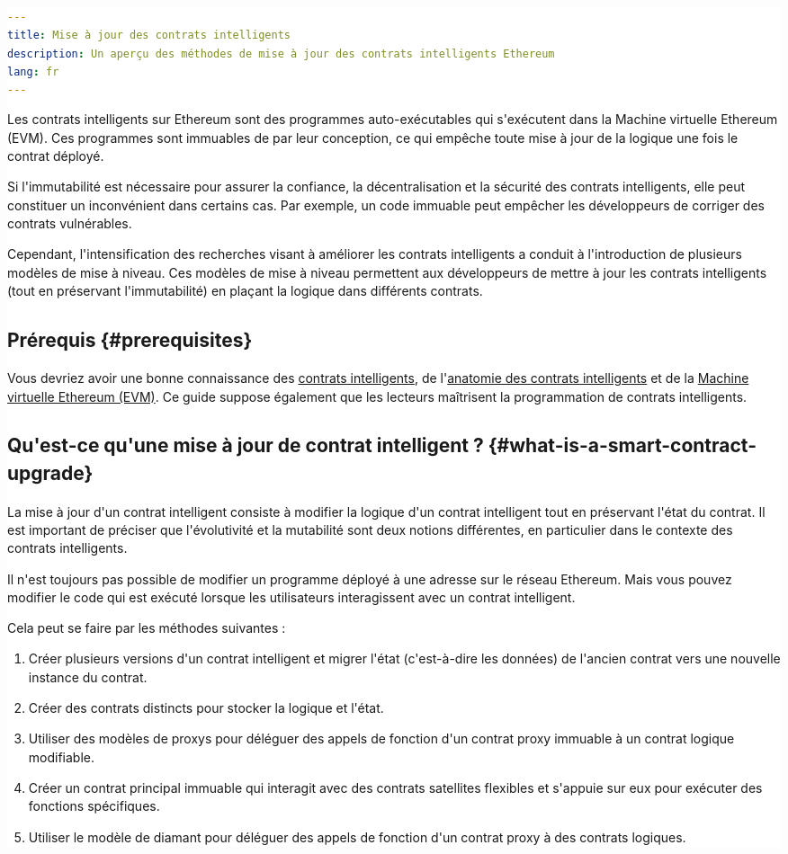 ```yaml
---
title: Mise à jour des contrats intelligents
description: Un aperçu des méthodes de mise à jour des contrats intelligents Ethereum
lang: fr
---
```


Les contrats intelligents sur Ethereum sont des programmes auto-exécutables qui s'exécutent dans la Machine virtuelle Ethereum (EVM). Ces programmes sont immuables de par leur conception, ce qui empêche toute mise à jour de la logique une fois le contrat déployé.

Si l'immutabilité est nécessaire pour assurer la confiance, la décentralisation et la sécurité des contrats intelligents, elle peut constituer un inconvénient dans certains cas. Par exemple, un code immuable peut empêcher les développeurs de corriger des contrats vulnérables.

Cependant, l'intensification des recherches visant à améliorer les contrats intelligents a conduit à l'introduction de plusieurs modèles de mise à niveau. Ces modèles de mise à niveau permettent aux développeurs de mettre à jour les contrats intelligents (tout en préservant l'immutabilité) en plaçant la logique dans différents contrats.

## Prérequis {#prerequisites}

Vous devriez avoir une bonne connaissance des [contrats intelligents](/developers/docs/smart-contracts/), de l'[anatomie des contrats intelligents](/developers/docs/smart-contracts/anatomy/) et de la [Machine virtuelle Ethereum (EVM)](/developers/docs/evm/). Ce guide suppose également que les lecteurs maîtrisent la programmation de contrats intelligents.

## Qu'est-ce qu'une mise à jour de contrat intelligent ? {#what-is-a-smart-contract-upgrade}

La mise à jour d'un contrat intelligent consiste à modifier la logique d'un contrat intelligent tout en préservant l'état du contrat. Il est important de préciser que l'évolutivité et la mutabilité sont deux notions différentes, en particulier dans le contexte des contrats intelligents.

Il n'est toujours pas possible de modifier un programme déployé à une adresse sur le réseau Ethereum. Mais vous pouvez modifier le code qui est exécuté lorsque les utilisateurs interagissent avec un contrat intelligent.

Cela peut se faire par les méthodes suivantes :

1. Créer plusieurs versions d'un contrat intelligent et migrer l'état (c'est-à-dire les données) de l'ancien contrat vers une nouvelle instance du contrat.

2. Créer des contrats distincts pour stocker la logique et l'état.

3. Utiliser des modèles de proxys pour déléguer des appels de fonction d'un contrat proxy immuable à un contrat logique modifiable.

4. Créer un contrat principal immuable qui interagit avec des contrats satellites flexibles et s'appuie sur eux pour exécuter des fonctions spécifiques.

5. Utiliser le modèle de diamant pour déléguer des appels de fonction d'un contrat proxy à des contrats logiques.
